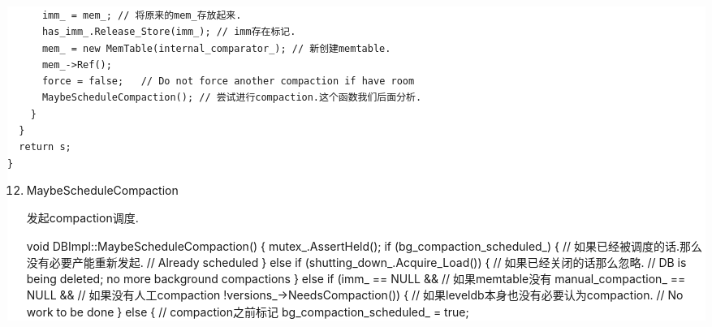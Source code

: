           imm_ = mem_; // 将原来的mem_存放起来.
          has_imm_.Release_Store(imm_); // imm存在标记.
          mem_ = new MemTable(internal_comparator_); // 新创建memtable.
          mem_->Ref();
          force = false;   // Do not force another compaction if have room
          MaybeScheduleCompaction(); // 尝试进行compaction.这个函数我们后面分析.
        }
      }
      return s;
    }

12. MaybeScheduleCompaction
   
    发起compaction调度.

    void DBImpl::MaybeScheduleCompaction() {
      mutex_.AssertHeld();
      if (bg_compaction_scheduled_) { // 如果已经被调度的话.那么没有必要产能重新发起.
        // Already scheduled
      } else if (shutting_down_.Acquire_Load()) { // 如果已经关闭的话那么忽略.
        // DB is being deleted; no more background compactions
      } else if (imm_ == NULL && // 如果memtable没有
                 manual_compaction_ == NULL && // 如果没有人工compaction
                 !versions_->NeedsCompaction()) { // 如果leveldb本身也没有必要认为compaction.
        // No work to be done
      } else {
        // compaction之前标记
        bg_compaction_scheduled_ = true;
